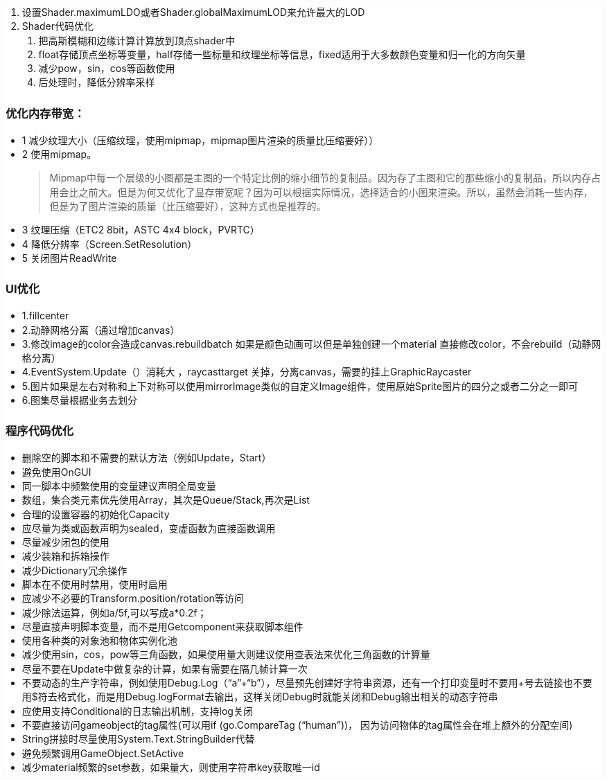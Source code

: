    1. 设置Shader.maximumLDO或者Shader.globalMaximumLOD来允许最大的LOD
2. Shader代码优化
   1. 把高斯模糊和边缘计算计算放到顶点shader中
   2. float存储顶点坐标等变量，half存储一些标量和纹理坐标等信息，fixed适用于大多数颜色变量和归一化的方向矢量
   3. 减少pow，sin，cos等函数使用
   4. 后处理时，降低分辨率采样
### 优化内存带宽：
- 1	减少纹理大小（压缩纹理，使用mipmap，mipmap图片渲染的质量比压缩要好））
- 2	使用mipmap。
    >Mipmap中每一个层级的小图都是主图的一个特定比例的缩小细节的复制品。因为存了主图和它的那些缩小的复制品，所以内存占用会比之前大。但是为何又优化了显存带宽呢？因为可以根据实际情况，选择适合的小图来渲染。所以，虽然会消耗一些内存，但是为了图片渲染的质量（比压缩要好），这种方式也是推荐的。
- 3 纹理压缩（ETC2 8bit，ASTC 4x4 block，PVRTC）
- 4 降低分辨率（Screen.SetResolution）
- 5 关闭图片ReadWrite


### UI优化

- 1.fillcenter
- 2.动静网格分离（通过增加canvas）
- 3.修改image的color会造成canvas.rebuildbatch  如果是颜色动画可以但是单独创建一个material 直接修改color，不会rebuild（动静网格分离）
- 4.EventSystem.Update（）消耗大  ，raycasttarget 关掉，分离canvas，需要的挂上GraphicRaycaster
- 5.图片如果是左右对称和上下对称可以使用mirrorImage类似的自定义Image组件，使用原始Sprite图片的四分之或者二分之一即可
- 6.图集尽量根据业务去划分



### 程序代码优化
- 删除空的脚本和不需要的默认方法（例如Update，Start）
- 避免使用OnGUI
- 同一脚本中频繁使用的变量建议声明全局变量
- 数组，集合类元素优先使用Array，其次是Queue/Stack,再次是List
- 合理的设置容器的初始化Capacity
- 应尽量为类或函数声明为sealed，变虚函数为直接函数调用
- 尽量减少闭包的使用
- 减少装箱和拆箱操作
- 减少Dictionary冗余操作
- 脚本在不使用时禁用，使用时启用
- 应减少不必要的Transform.position/rotation等访问
- 减少除法运算，例如a/5f,可以写成a*0.2f；
- 尽量直接声明脚本变量，而不是用Getcomponent来获取脚本组件
- 使用各种类的对象池和物体实例化池
- 减少使用sin，cos，pow等三角函数，如果使用量大则建议使用查表法来优化三角函数的计算量
- 尽量不要在Update中做复杂的计算，如果有需要在隔几帧计算一次
- 不要动态的生产字符串，例如使用Debug.Log（“a”+“b”），尽量预先创建好字符串资源，还有一个打印变量时不要用+号去链接也不要用$符去格式化，而是用Debug.logFormat去输出，这样关闭Debug时就能关闭和Debug输出相关的动态字符串
- 应使用支持Conditional的日志输出机制，支持log关闭
- 不要直接访问gameobject的tag属性(可以用if (go.CompareTag (“human”))， 因为访问物体的tag属性会在堆上额外的分配空间)
- String拼接时尽量使用System.Text.StringBuilder代替
- 避免频繁调用GameObject.SetActive
- 减少material频繁的set参数，如果量大，则使用字符串key获取唯一id
